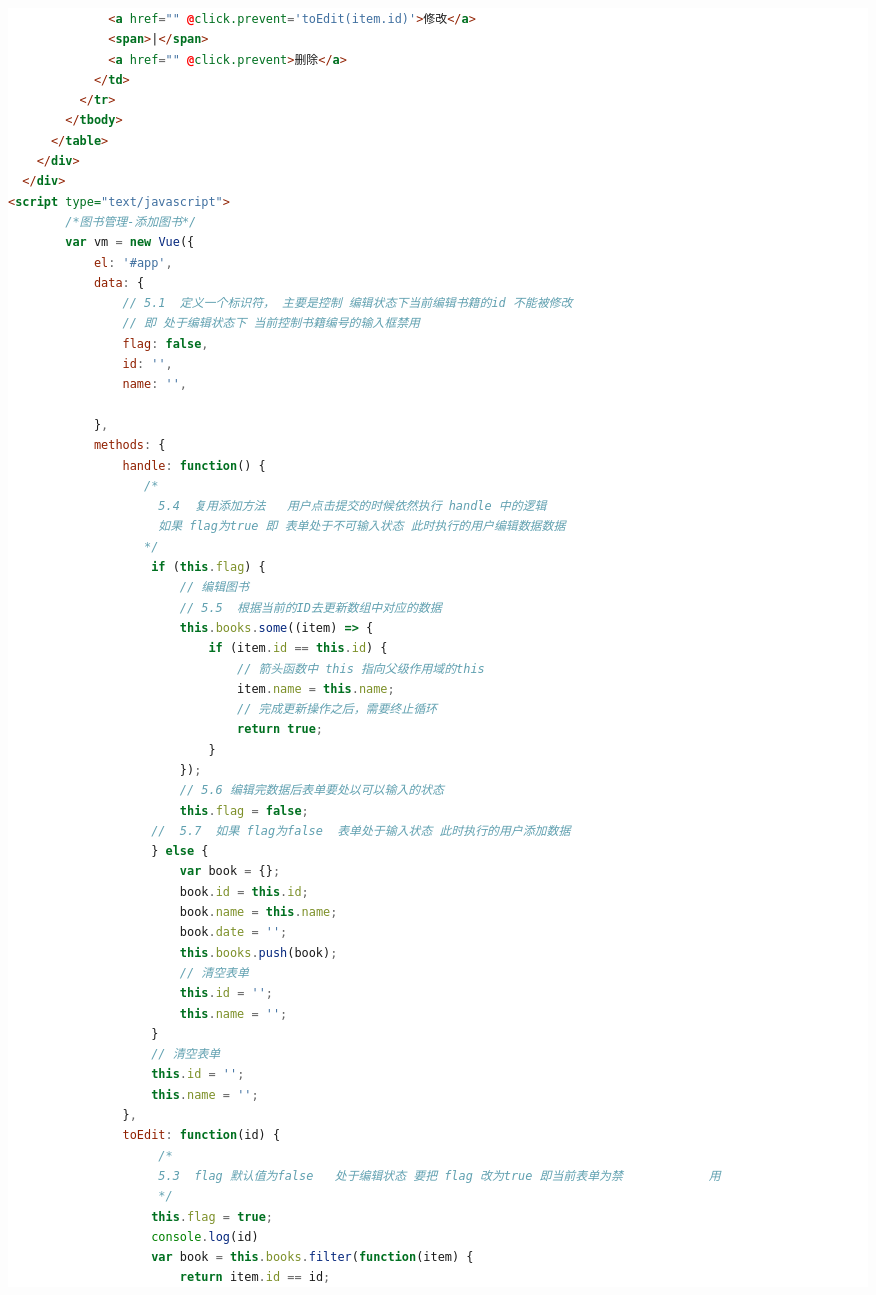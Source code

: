   ```html
                <a href="" @click.prevent='toEdit(item.id)'>修改</a>
                <span>|</span>
                <a href="" @click.prevent>删除</a>
              </td>
            </tr>
          </tbody>
        </table>
      </div>
    </div>   
  <script type="text/javascript">
          /*图书管理-添加图书*/
          var vm = new Vue({
              el: '#app',
              data: {
                  // 5.1  定义一个标识符， 主要是控制 编辑状态下当前编辑书籍的id 不能被修改 
                  // 即 处于编辑状态下 当前控制书籍编号的输入框禁用 
                  flag: false,
                  id: '',
                  name: '',
                
              },
              methods: {
                  handle: function() {
                     /*
                       5.4  复用添加方法   用户点击提交的时候依然执行 handle 中的逻辑
                       如果 flag为true 即 表单处于不可输入状态 此时执行的用户编辑数据数据  
                     */ 
                      if (this.flag) {
                          // 编辑图书
                          // 5.5  根据当前的ID去更新数组中对应的数据  
                          this.books.some((item) => {
                              if (item.id == this.id) {
                                  // 箭头函数中 this 指向父级作用域的this 
                                  item.name = this.name;
                                  // 完成更新操作之后，需要终止循环
                                  return true;
                              }
                          });
                          // 5.6 编辑完数据后表单要处以可以输入的状态
                          this.flag = false;
                      //  5.7  如果 flag为false  表单处于输入状态 此时执行的用户添加数据    
                      } else { 
                          var book = {};
                          book.id = this.id;
                          book.name = this.name;
                          book.date = '';
                          this.books.push(book);
                          // 清空表单
                          this.id = '';
                          this.name = '';
                      }
                      // 清空表单
                      this.id = '';
                      this.name = '';
                  },
                  toEdit: function(id) {
                       /*
                       5.3  flag 默认值为false   处于编辑状态 要把 flag 改为true 即当前表单为禁            用 
                       */ 
                      this.flag = true;
                      console.log(id)
                      var book = this.books.filter(function(item) {
                          return item.id == id;
  ```